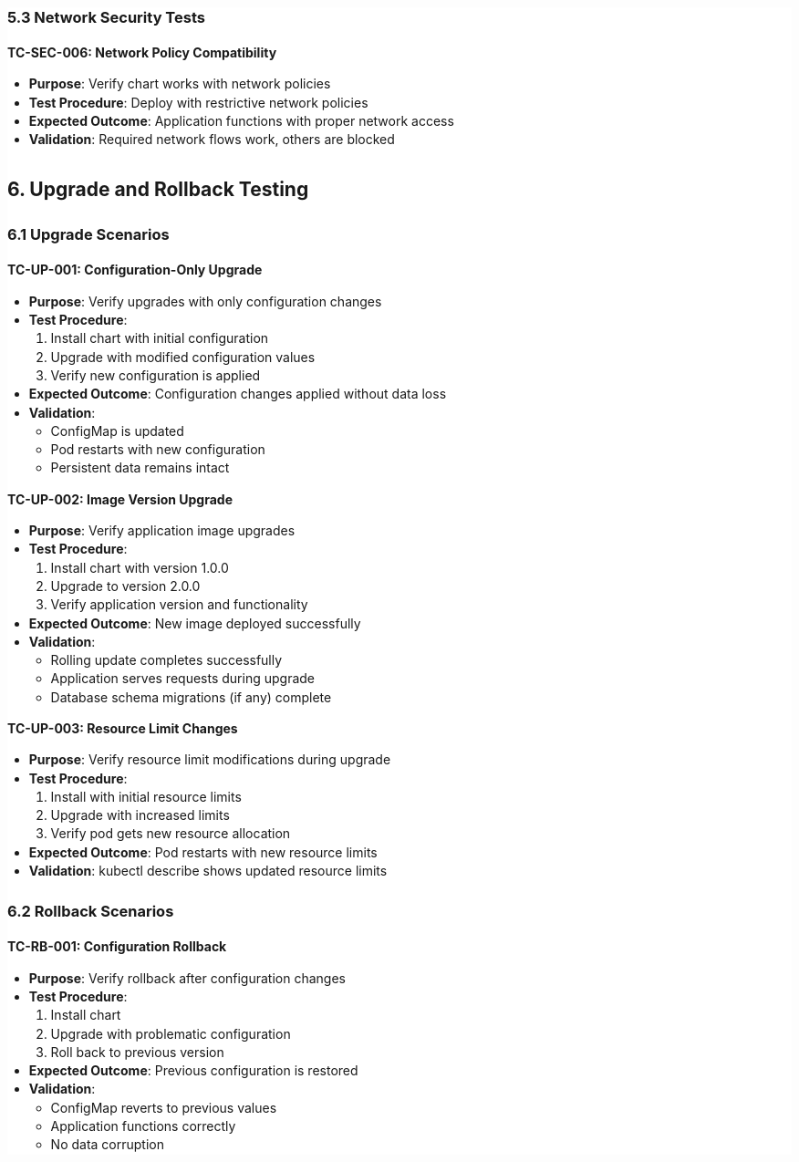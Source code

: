 ### 5.3 Network Security Tests

**TC-SEC-006: Network Policy Compatibility**
- **Purpose**: Verify chart works with network policies
- **Test Procedure**: Deploy with restrictive network policies
- **Expected Outcome**: Application functions with proper network access
- **Validation**: Required network flows work, others are blocked

## 6. Upgrade and Rollback Testing

### 6.1 Upgrade Scenarios

**TC-UP-001: Configuration-Only Upgrade**
- **Purpose**: Verify upgrades with only configuration changes
- **Test Procedure**:
  1. Install chart with initial configuration
  2. Upgrade with modified configuration values
  3. Verify new configuration is applied
- **Expected Outcome**: Configuration changes applied without data loss
- **Validation**:
  - ConfigMap is updated
  - Pod restarts with new configuration
  - Persistent data remains intact

**TC-UP-002: Image Version Upgrade**
- **Purpose**: Verify application image upgrades
- **Test Procedure**:
  1. Install chart with version 1.0.0
  2. Upgrade to version 2.0.0
  3. Verify application version and functionality
- **Expected Outcome**: New image deployed successfully
- **Validation**:
  - Rolling update completes successfully
  - Application serves requests during upgrade
  - Database schema migrations (if any) complete

**TC-UP-003: Resource Limit Changes**
- **Purpose**: Verify resource limit modifications during upgrade
- **Test Procedure**:
  1. Install with initial resource limits
  2. Upgrade with increased limits
  3. Verify pod gets new resource allocation
- **Expected Outcome**: Pod restarts with new resource limits
- **Validation**: kubectl describe shows updated resource limits

### 6.2 Rollback Scenarios

**TC-RB-001: Configuration Rollback**
- **Purpose**: Verify rollback after configuration changes
- **Test Procedure**:
  1. Install chart
  2. Upgrade with problematic configuration
  3. Roll back to previous version
- **Expected Outcome**: Previous configuration is restored
- **Validation**:
  - ConfigMap reverts to previous values
  - Application functions correctly
  - No data corruption
